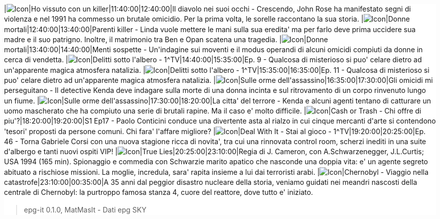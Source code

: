 |![Icon](https://guidatv.sky.it/uuid/intrattenimento_cover_oiOcEGjG-.png)|Ho vissuto con un killer|11:40:00|12:40:00|Il diavolo nei suoi occhi - Crescendo, John Rose ha manifestato segni di violenza e nel 1991 ha commesso un brutale omicidio. Per la prima volta, le sorelle raccontano la sua storia.
|![Icon](https://guidatv.sky.it/uuid/intrattenimento_cover_oiOcEGjG-.png)|Donne mortali|12:40:00|13:40:00|Parenti killer - Linda vuole mettere le mani sulla sua eredita' ma per farlo deve prima uccidere sua madre e il suo patrigno. Inoltre, il matrimonio tra Ben e Opan scatena una tragedia.
|![Icon](https://guidatv.sky.it/uuid/intrattenimento_cover_oiOcEGjG-.png)|Donne mortali|13:40:00|14:40:00|Menti sospette - Un'indagine sui moventi e il modus operandi di alcuni omicidi compiuti da donne in cerca di vendetta.
|![Icon](https://guidatv.sky.it/uuid/intrattenimento_cover_oiOcEGjG-.png)|Delitti sotto l'albero - 1^TV|14:40:00|15:35:00|Ep. 9 - Qualcosa di misterioso si puo' celare dietro ad un'apparente magica atmosfera natalizia.
|![Icon](https://guidatv.sky.it/uuid/intrattenimento_cover_oiOcEGjG-.png)|Delitti sotto l'albero - 1^TV|15:35:00|16:35:00|Ep. 11 - Qualcosa di misterioso si puo' celare dietro ad un'apparente magica atmosfera natalizia.
|![Icon](https://guidatv.sky.it/uuid/intrattenimento_cover_oiOcEGjG-.png)|Sulle orme dell'assassino|16:35:00|17:30:00|Gli omicidi mi perseguitano - Il detective Kenda deve indagare sulla morte di una donna incinta e sul ritrovamento di un corpo rinvenuto lungo un fiume.
|![Icon](https://guidatv.sky.it/uuid/intrattenimento_cover_oiOcEGjG-.png)|Sulle orme dell'assassino|17:30:00|18:20:00|La citta' del terrore - Kenda e alcuni agenti tentano di catturare un uomo mascherato che ha compiuto una serie di brutali rapine. Ma il caso e' molto difficile.
|![Icon](https://guidatv.sky.it/uuid/intrattenimento_cover_oiOcEGjG-.png)|Cash or Trash - Chi offre di piu'?|18:20:00|19:20:00|S1 Ep17 - Paolo Conticini conduce una divertente asta al rialzo in cui cinque mercanti d'arte si contendono 'tesori' proposti da persone comuni. Chi fara' l'affare migliore?
|![Icon](https://guidatv.sky.it/uuid/intrattenimento_cover_oiOcEGjG-.png)|Deal With It - Stai al gioco - 1^TV|19:20:00|20:25:00|Ep. 46 - Torna Gabriele Corsi con una nuova stagione ricca di novita', tra cui una rinnovata control room, scherzi inediti in una suite d'albergo e tanti nuovi ospiti VIP!
|![Icon](https://guidatv.sky.it/uuid/intrattenimento_cover_oiOcEGjG-.png)|True Lies|20:25:00|23:10:00|Regia di J. Cameron, con A.Schwarzenegger, J.L.Curtis; USA 1994 (165 min). Spionaggio e commedia con Schwarzie marito apatico che nasconde una doppia vita: e' un agente segreto abituato a rischiose missioni. La moglie, incredula, sara' rapita insieme a lui dai terroristi arabi.
|![Icon](https://guidatv.sky.it/uuid/intrattenimento_cover_oiOcEGjG-.png)|Chernobyl - Viaggio nella catastrofe|23:10:00|00:35:00|A 35 anni dal peggior disastro nucleare della storia, veniamo guidati nei meandri nascosti della centrale di Chernobyl: la purtroppo famosa stanza 4, cuore del reattore, dove tutto e' iniziato.



 > epg-it 0.1.0, MatMasIt - Dati epg SKY